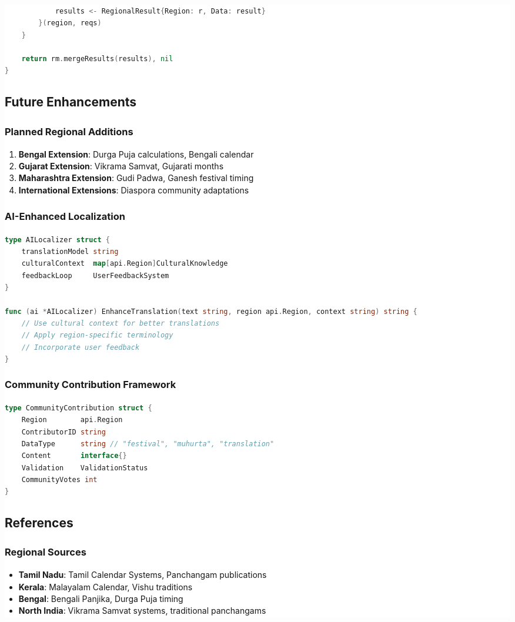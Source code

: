 ```go
            results <- RegionalResult{Region: r, Data: result}
        }(region, reqs)
    }
    
    return rm.mergeResults(results), nil
}
```

## Future Enhancements

### Planned Regional Additions

1. **Bengal Extension**: Durga Puja calculations, Bengali calendar
2. **Gujarat Extension**: Vikrama Samvat, Gujarati months
3. **Maharashtra Extension**: Gudi Padwa, Ganesh festival timing
4. **International Extensions**: Diaspora community adaptations

### AI-Enhanced Localization

```go
type AILocalizer struct {
    translationModel string
    culturalContext  map[api.Region]CulturalKnowledge
    feedbackLoop     UserFeedbackSystem
}

func (ai *AILocalizer) EnhanceTranslation(text string, region api.Region, context string) string {
    // Use cultural context for better translations
    // Apply region-specific terminology
    // Incorporate user feedback
}
```

### Community Contribution Framework

```go
type CommunityContribution struct {
    Region        api.Region
    ContributorID string
    DataType      string // "festival", "muhurta", "translation"
    Content       interface{}
    Validation    ValidationStatus
    CommunityVotes int
}
```

## References

### Regional Sources
- **Tamil Nadu**: Tamil Calendar Systems, Panchangam publications
- **Kerala**: Malayalam Calendar, Vishu traditions
- **Bengal**: Bengali Panjika, Durga Puja timing
- **North India**: Vikrama Samvat systems, traditional panchangams

